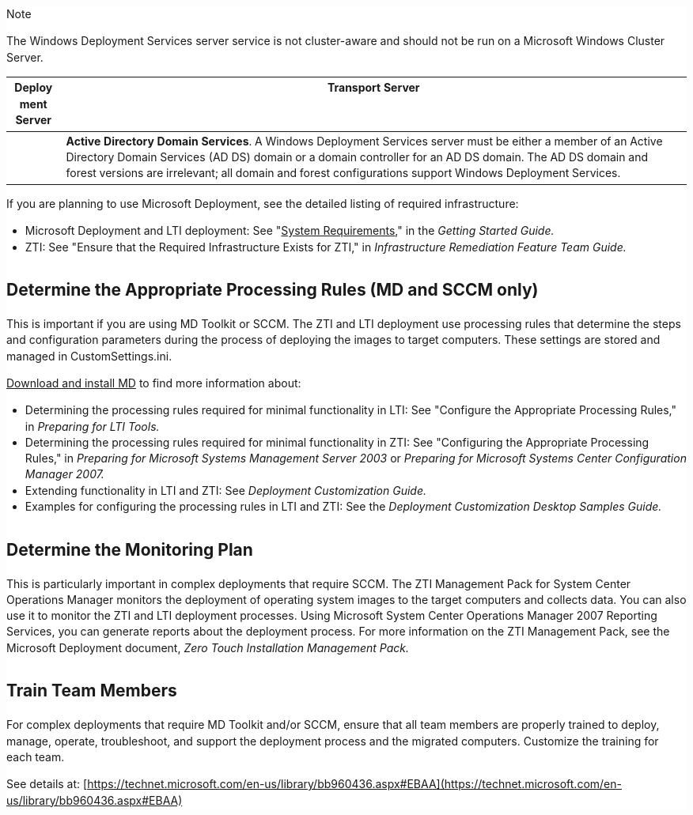 > [!NOTE]
> The Windows Deployment Services server service is not cluster-aware and should not be run on a Microsoft Windows Cluster Server.

| **Deployment Server** | **Transport Server** |
| --- | --- |
| | **Active Directory Domain Services**. A Windows Deployment Services server must be either a member of an Active Directory Domain Services (AD DS) domain or a domain controller for an AD DS domain. The AD DS domain and forest versions are irrelevant; all domain and forest configurations support Windows Deployment Services. | | --- | | **DHCP**. You must have a working Dynamic Host Configuration Protocol (DHCP) server with an active scope on the network because Windows Deployment Services uses Pre-Boot Execution Environment (PXE), which relies on DHCP for IP addressing. | | **DNS**. You must have a working Domain Name System (DNS) server on the network to run Windows Deployment Services. | | **NTFS volume**. The server running Windows Deployment Services requires an NTFS file system volume for the image store. | | **Credentials**. To install the role, you must be a member of the Local Administrators group on the Windows Deployment Services server. To start the Windows Deployment Services client, you must be a member of the Domain Users group. | | There are no requirements for installing Transport Server. |

If you are planning to use Microsoft Deployment, see the detailed listing of required infrastructure:

- Microsoft Deployment and LTI deployment: See "[System Requirements](https://technet.microsoft.com/en-us/library/bb891793.aspx)," in the *Getting Started Guide.*
- ZTI: See "Ensure that the Required Infrastructure Exists for ZTI," in *Infrastructure Remediation Feature Team Guide.*

<a id="DetermineRules"></a>

## Determine the Appropriate Processing Rules (MD and SCCM only)

This is important if you are using MD Toolkit or SCCM. The ZTI and LTI deployment use processing rules that determine the steps and configuration parameters during the process of deploying the images to target computers. These settings are stored and managed in CustomSettings.ini.

[Download and install MD](https://www.microsoft.com/downloads/details.aspx?familyid=3bd8561f-77ac-4400-a0c1-fe871c461a89&amp;displaylang=en&amp;tm) to find more information about:

- Determining the processing rules required for minimal functionality in LTI: See "Configure the Appropriate Processing Rules," in *Preparing for LTI Tools.*
- Determining the processing rules required for minimal functionality in ZTI: See "Configuring the Appropriate Processing Rules," in *Preparing for Microsoft Systems Management Server 2003* or *Preparing for Microsoft Systems Center Configuration Manager 2007.*
- Extending functionality in LTI and ZTI: See *Deployment Customization Guide.*
- Examples for configuring the processing rules in LTI and ZTI: See the *Deployment Customization Desktop Samples Guide.*

<a id="DeterminePlan"></a>

## Determine the Monitoring Plan

This is particularly important in complex deployments that require SCCM. The ZTI Management Pack for System Center Operations Manager monitors the deployment of operating system images to the target computers and collects data. You can also use it to monitor the ZTI and LTI deployment processes. Using Microsoft System Center Operations Manager 2007 Reporting Services, you can generate reports about the deployment process. For more information on the ZTI Management Pack, see the Microsoft Deployment document, *Zero Touch Installation Management Pack.*

<a id="TrainTeam"></a>

## Train Team Members

For complex deployments that require MD Toolkit and/or SCCM, ensure that all team members are properly trained to deploy, manage, operate, troubleshoot, and support the deployment process and the migrated computers. Customize the training for each team.

See details at: [https://technet.microsoft.com/en-us/library/bb960436.aspx#EBAA](https://technet.microsoft.com/en-us/library/bb960436.aspx#EBAA)